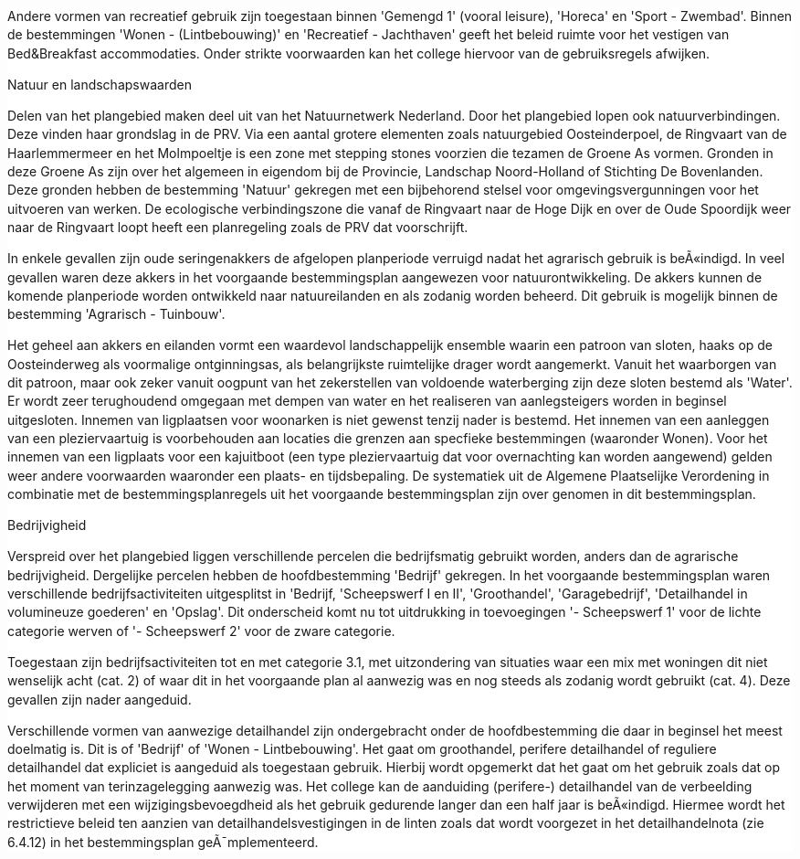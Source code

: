 Andere vormen van recreatief gebruik zijn toegestaan binnen 'Gemengd 1' (vooral leisure), 'Horeca' en 'Sport \- Zwembad'. Binnen de bestemmingen 'Wonen \- (Lintbebouwing)' en 'Recreatief \- Jachthaven' geeft het beleid ruimte voor het vestigen van Bed\&Breakfast accommodaties. Onder strikte voorwaarden kan het college hiervoor van de gebruiksregels afwijken.

Natuur en landschapswaarden

Delen van het plangebied maken deel uit van het Natuurnetwerk Nederland. Door het plangebied lopen ook natuurverbindingen. Deze vinden haar grondslag in de PRV. Via een aantal grotere elementen zoals natuurgebied Oosteinderpoel, de Ringvaart van de Haarlemmermeer en het Molmpoeltje is een zone met stepping stones voorzien die tezamen de Groene As vormen. Gronden in deze Groene As zijn over het algemeen in eigendom bij de Provincie, Landschap Noord\-Holland of Stichting De Bovenlanden. Deze gronden hebben de bestemming 'Natuur' gekregen met een bijbehorend stelsel voor omgevingsvergunningen voor het uitvoeren van werken. De ecologische verbindingszone die vanaf de Ringvaart naar de Hoge Dijk en over de Oude Spoordijk weer naar de Ringvaart loopt heeft een planregeling zoals de PRV dat voorschrijft.

In enkele gevallen zijn oude seringenakkers de afgelopen planperiode verruigd nadat het agrarisch gebruik is beÃ«indigd. In veel gevallen waren deze akkers in het voorgaande bestemmingsplan aangewezen voor natuurontwikkeling. De akkers kunnen de komende planperiode worden ontwikkeld naar natuureilanden en als zodanig worden beheerd. Dit gebruik is mogelijk binnen de bestemming 'Agrarisch \- Tuinbouw'.

Het geheel aan akkers en eilanden vormt een waardevol landschappelijk ensemble waarin een patroon van sloten, haaks op de Oosteinderweg als voormalige ontginningsas, als belangrijkste ruimtelijke drager wordt aangemerkt. Vanuit het waarborgen van dit patroon, maar ook zeker vanuit oogpunt van het zekerstellen van voldoende waterberging zijn deze sloten bestemd als 'Water'. Er wordt zeer terughoudend omgegaan met dempen van water en het realiseren van aanlegsteigers worden in beginsel uitgesloten. Innemen van ligplaatsen voor woonarken is niet gewenst tenzij nader is bestemd. Het innemen van een aanleggen van een pleziervaartuig is voorbehouden aan locaties die grenzen aan specfieke bestemmingen (waaronder Wonen). Voor het innemen van een ligplaats voor een kajuitboot (een type pleziervaartuig dat voor overnachting kan worden aangewend) gelden weer andere voorwaarden waaronder een plaats\- en tijdsbepaling. De systematiek uit de Algemene Plaatselijke Verordening in combinatie met de bestemmingsplanregels uit het voorgaande bestemmingsplan zijn over genomen in dit bestemmingsplan.

Bedrijvigheid

Verspreid over het plangebied liggen verschillende percelen die bedrijfsmatig gebruikt worden, anders dan de agrarische bedrijvigheid. Dergelijke percelen hebben de hoofdbestemming 'Bedrijf' gekregen. In het voorgaande bestemmingsplan waren verschillende bedrijfsactiviteiten uitgesplitst in 'Bedrijf, 'Scheepswerf I en II', 'Groothandel', 'Garagebedrijf', 'Detailhandel in volumineuze goederen' en 'Opslag'. Dit onderscheid komt nu tot uitdrukking in toevoegingen '\- Scheepswerf 1' voor de lichte categorie werven of '\- Scheepswerf 2' voor de zware categorie.

Toegestaan zijn bedrijfsactiviteiten tot en met categorie 3\.1, met uitzondering van situaties waar een mix met woningen dit niet wenselijk acht (cat. 2\) of waar dit in het voorgaande plan al aanwezig was en nog steeds als zodanig wordt gebruikt (cat. 4\). Deze gevallen zijn nader aangeduid.

Verschillende vormen van aanwezige detailhandel zijn ondergebracht onder de hoofdbestemming die daar in beginsel het meest doelmatig is. Dit is of 'Bedrijf' of 'Wonen \- Lintbebouwing'. Het gaat om groothandel, perifere detailhandel of reguliere detailhandel dat expliciet is aangeduid als toegestaan gebruik. Hierbij wordt opgemerkt dat het gaat om het gebruik zoals dat op het moment van terinzagelegging aanwezig was. Het college kan de aanduiding (perifere\-) detailhandel van de verbeelding verwijderen met een wijzigingsbevoegdheid als het gebruik gedurende langer dan een half jaar is beÃ«indigd. Hiermee wordt het restrictieve beleid ten aanzien van detailhandelsvestigingen in de linten zoals dat wordt voorgezet in het detailhandelnota (zie 6\.4\.12) in het bestemmingsplan geÃ¯mplementeerd.

